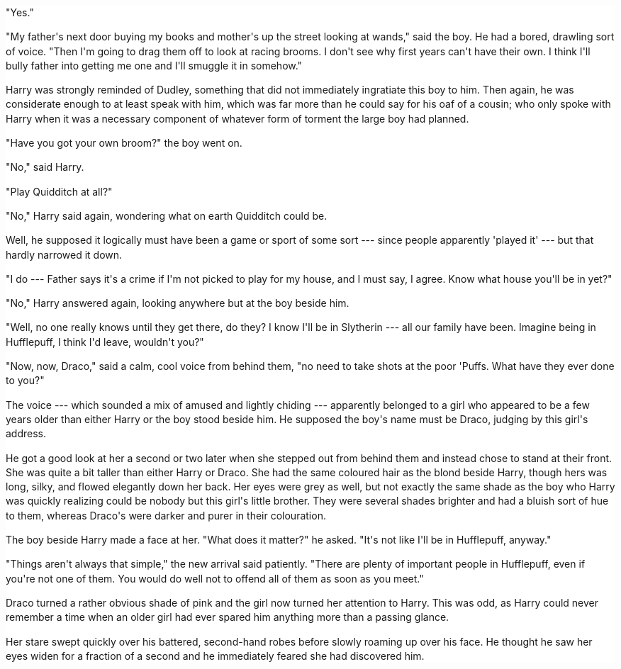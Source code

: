 \"Yes.\"

\"My father\'s next door buying my books and mother\'s up the street looking at wands,\" said the boy. He had a bored, drawling sort of voice. \"Then I\'m going to drag them off to look at racing brooms. I don\'t see why first years can\'t have their own. I think I\'ll bully father into getting me one and I\'ll smuggle it in somehow.\"

Harry was strongly reminded of Dudley, something that did not immediately ingratiate this boy to him. Then again, he was considerate enough to at least speak with him, which was far more than he could say for his oaf of a cousin; who only spoke with Harry when it was a necessary component of whatever form of torment the large boy had planned.

\"Have you got your own broom?\" the boy went on.

\"No,\" said Harry.

\"Play Quidditch at all?\"

\"No,\" Harry said again, wondering what on earth Quidditch could be.

Well, he supposed it logically must have been a game or sport of some sort --- since people apparently \'played it\' --- but that hardly narrowed it down.

\"I do --- Father says it\'s a crime if I\'m not picked to play for my house, and I must say, I agree. Know what house you\'ll be in yet?\"

\"No,\" Harry answered again, looking anywhere but at the boy beside him.

\"Well, no one really knows until they get there, do they? I know I\'ll be in Slytherin --- all our family have been. Imagine being in Hufflepuff, I think I\'d leave, wouldn\'t you?\"

\"Now, now, Draco,\" said a calm, cool voice from behind them, \"no need to take shots at the poor \'Puffs. What have they ever done to you?\"

The voice --- which sounded a mix of amused and lightly chiding --- apparently belonged to a girl who appeared to be a few years older than either Harry or the boy stood beside him. He supposed the boy\'s name must be Draco, judging by this girl\'s address.

He got a good look at her a second or two later when she stepped out from behind them and instead chose to stand at their front. She was quite a bit taller than either Harry or Draco. She had the same coloured hair as the blond beside Harry, though hers was long, silky, and flowed elegantly down her back. Her eyes were grey as well, but not exactly the same shade as the boy who Harry was quickly realizing could be nobody but this girl\'s little brother. They were several shades brighter and had a bluish sort of hue to them, whereas Draco\'s were darker and purer in their colouration.

The boy beside Harry made a face at her. \"What does it matter?\" he asked. \"It\'s not like I\'ll be in Hufflepuff, anyway.\"

\"Things aren\'t always that simple,\" the new arrival said patiently. \"There are plenty of important people in Hufflepuff, even if you\'re not one of them. You would do well not to offend all of them as soon as you meet.\"

Draco turned a rather obvious shade of pink and the girl now turned her attention to Harry. This was odd, as Harry could never remember a time when an older girl had ever spared him anything more than a passing glance.

Her stare swept quickly over his battered, second-hand robes before slowly roaming up over his face. He thought he saw her eyes widen for a fraction of a second and he immediately feared she had discovered him.
